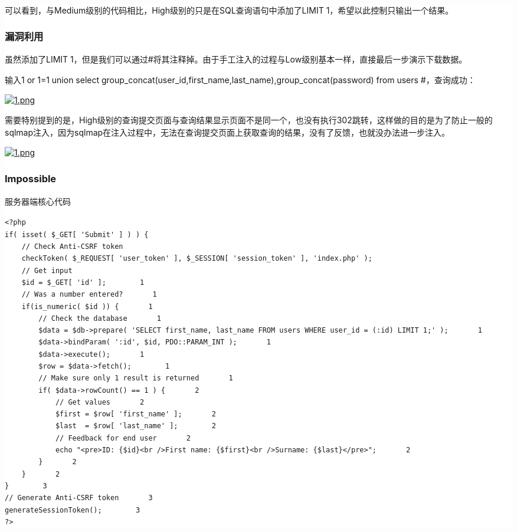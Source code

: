 ```
```




可以看到，与Medium级别的代码相比，High级别的只是在SQL查询语句中添加了LIMIT 1，希望以此控制只输出一个结果。



### ******漏洞利用******



虽然添加了LIMIT 1，但是我们可以通过#将其注释掉。由于手工注入的过程与Low级别基本一样，直接最后一步演示下载数据。



输入1 or 1=1 union select group\_concat(user\_id,first\_name,last\_name),group\_concat(password) from users #，查询成功：



[![1.png](http://image.3001.net/images/20161122/14798014536165.png!small)](http://image.3001.net/images/20161122/14798014536165.png)



需要特别提到的是，High级别的查询提交页面与查询结果显示页面不是同一个，也没有执行302跳转，这样做的目的是为了防止一般的sqlmap注入，因为sqlmap在注入过程中，无法在查询提交页面上获取查询的结果，没有了反馈，也就没办法进一步注入。



[![1.png](http://image.3001.net/images/20161122/14797991619669.png!small)](http://image.3001.net/images/20161122/14797991619669.png)



### ****Impossible****



服务器端核心代码



```
<?php        
if( isset( $_GET[ 'Submit' ] ) ) {       
    // Check Anti-CSRF token       
    checkToken( $_REQUEST[ 'user_token' ], $_SESSION[ 'session_token' ], 'index.php' );        
    // Get input       
    $id = $_GET[ 'id' ];        1
    // Was a number entered?       1
    if(is_numeric( $id )) {       1
        // Check the database       1
        $data = $db->prepare( 'SELECT first_name, last_name FROM users WHERE user_id = (:id) LIMIT 1;' );       1
        $data->bindParam( ':id', $id, PDO::PARAM_INT );       1
        $data->execute();       1
        $row = $data->fetch();        1
        // Make sure only 1 result is returned       1
        if( $data->rowCount() == 1 ) {       2
            // Get values       2
            $first = $row[ 'first_name' ];       2
            $last  = $row[ 'last_name' ];        2
            // Feedback for end user       2
            echo "<pre>ID: {$id}<br />First name: {$first}<br />Surname: {$last}</pre>";       2
        }       2
    }       2
}        3
// Generate Anti-CSRF token       3
generateSessionToken();        3
?>
```
